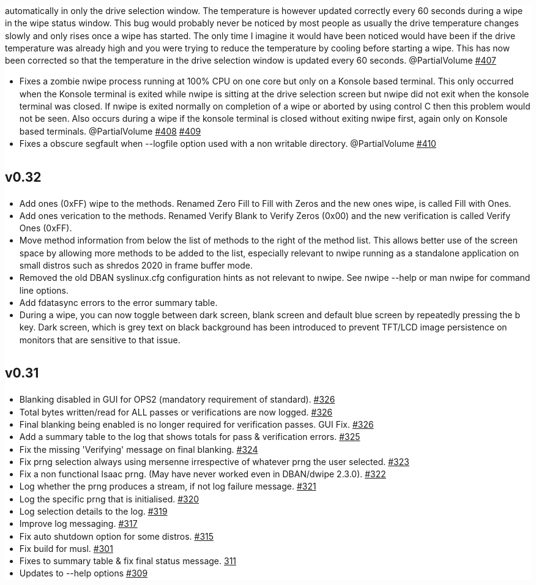 automatically in only the drive selection window. The temperature is however updated correctly every 60 seconds during a wipe in the wipe status window. This bug would probably never be noticed by most people as usually the drive temperature changes slowly and only rises once a wipe has started. The only time I imagine it would have been noticed would have been if the drive temperature was already high and you were trying to reduce the temperature by cooling before starting a wipe. This has now been corrected so that the temperature in the drive
selection window is updated every 60 seconds. @PartialVolume [#407](https://github.com/martijnvanbrummelen/nwipe/pull/407) 
- Fixes a zombie nwipe process running at 100% CPU on one core but only on a Konsole based terminal. This only occurred when the Konsole terminal is exited while nwipe is sitting at the drive selection screen but nwipe did not exit when the konsole terminal was closed. If nwipe is exited normally on completion of a wipe or aborted by using control C then this problem would not be seen. Also occurs during a wipe if the konsole terminal is closed without exiting nwipe first, again only on Konsole based terminals. @PartialVolume [#408](https://github.com/martijnvanbrummelen/nwipe/pull/408) [#409](https://github.com/martijnvanbrummelen/nwipe/pull/409) 
- Fixes a obscure segfault when --logfile option used with a non writable directory. @PartialVolume [#410](https://github.com/martijnvanbrummelen/nwipe/pull/410) 

v0.32
-----------------------
- Add ones (0xFF) wipe to the methods. Renamed Zero Fill to Fill with Zeros and the new ones wipe, is called Fill with Ones.
- Add ones verication to the methods. Renamed Verify Blank to Verify Zeros (0x00) and the new verification is called Verify Ones (0xFF).
- Move method information from below the list of methods to the right of the method list. This allows better use of the screen space by allowing more methods to be added to the list, especially relevant to nwipe running as a standalone application on small distros such as shredos 2020 in frame buffer mode.
- Removed the old DBAN syslinux.cfg configuration hints as not relevant to nwipe. See nwipe --help or man nwipe for command line options.
- Add fdatasync errors to the error summary table.
- During a wipe, you can now toggle between dark screen, blank screen and default blue screen by repeatedly pressing the b key. Dark screen, which is grey text on black background has been introduced to prevent TFT/LCD image persistence on monitors that are sensitive to that issue.

v0.31
-----------------------
- Blanking disabled in GUI for OPS2 (mandatory requirement of standard). [#326](https://github.com/martijnvanbrummelen/nwipe/pull/326)
- Total bytes written/read for ALL passes or verifications are now logged. [#326](https://github.com/martijnvanbrummelen/nwipe/pull/326)
- Final blanking being enabled is no longer required for verification passes. GUI Fix. [#326](https://github.com/martijnvanbrummelen/nwipe/pull/326)
- Add a summary table to the log that shows totals for pass & verification errors. [#325](https://github.com/martijnvanbrummelen/nwipe/pull/325)
- Fix the missing 'Verifying' message on final blanking. [#324](https://github.com/martijnvanbrummelen/nwipe/pull/324)
- Fix prng selection always using mersenne irrespective of whatever prng the user selected. [#323](https://github.com/martijnvanbrummelen/nwipe/pull/323)
- Fix a non functional Isaac prng. (May have never worked even in DBAN/dwipe 2.3.0). [#322](https://github.com/martijnvanbrummelen/nwipe/pull/322)
- Log whether the prng produces a stream, if not log failure message. [#321](https://github.com/martijnvanbrummelen/nwipe/pull/321)
- Log the specific prng that is initialised. [#320](https://github.com/martijnvanbrummelen/nwipe/pull/320)
- Log selection details to the log. [#319](https://github.com/martijnvanbrummelen/nwipe/pull/319)
- Improve log messaging. [#317](https://github.com/martijnvanbrummelen/nwipe/pull/317)
- Fix auto shutdown option for some distros. [#315](https://github.com/martijnvanbrummelen/nwipe/pull/315)
- Fix build for musl. [#301](https://github.com/martijnvanbrummelen/nwipe/pull/301)
- Fixes to summary table & fix final status message. [311](https://github.com/martijnvanbrummelen/nwipe/pull/311/commits/12063ad9549860cd625cb91d047bd304217a9ebf)
- Updates to --help options [#309](https://github.com/martijnvanbrummelen/nwipe/pull/309/commits/69c9d7d6c5a091c58b3e747078d0022ccdd95a99)